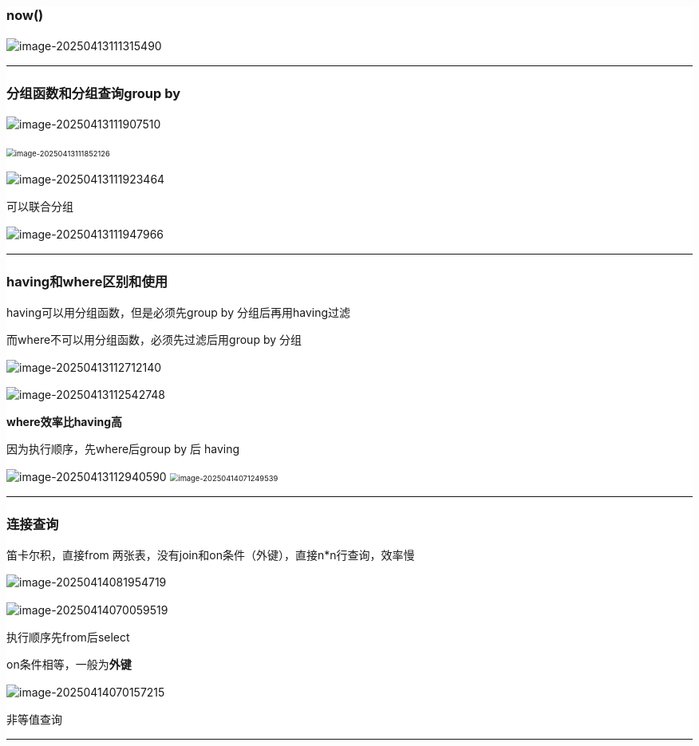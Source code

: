 ### now()

![image-20250413111315490](https://cdn.jsdelivr.net/gh/Answerjy/Cloud-image-Hosting/img/202504142250665.png)	

---

### 分组函数和分组查询group by

![image-20250413111907510](https://cdn.jsdelivr.net/gh/Answerjy/Cloud-image-Hosting/img/202504142250655.png)	

<img src="https://cdn.jsdelivr.net/gh/Answerjy/Cloud-image-Hosting/img/202504142250417.png" alt="image-20250413111852126" style="zoom:67%;" />	

![image-20250413111923464](https://cdn.jsdelivr.net/gh/Answerjy/Cloud-image-Hosting/img/202504142250159.png)	

可以联合分组

![image-20250413111947966](https://cdn.jsdelivr.net/gh/Answerjy/Cloud-image-Hosting/img/202504142250143.png)	

---

### having和where区别和使用

having可以用分组函数，但是必须先group by 分组后再用having过滤

而where不可以用分组函数，必须先过滤后用group by 分组

![image-20250413112712140](https://cdn.jsdelivr.net/gh/Answerjy/Cloud-image-Hosting/img/202504142250670.png)	

![image-20250413112542748](https://cdn.jsdelivr.net/gh/Answerjy/Cloud-image-Hosting/img/202504142250237.png)	

**where效率比having高**

因为执行顺序，先where后group by 后 having

![image-20250413112940590](https://cdn.jsdelivr.net/gh/Answerjy/Cloud-image-Hosting/img/202504142250751.png)	<img src="https://cdn.jsdelivr.net/gh/Answerjy/Cloud-image-Hosting/img/202504142250277.png" alt="image-20250414071249539" style="zoom: 67%;" />	

---

### 连接查询

笛卡尔积，直接from 两张表，没有join和on条件（外键），直接n*n行查询，效率慢

![image-20250414081954719](https://cdn.jsdelivr.net/gh/Answerjy/Cloud-image-Hosting/img/202504142250190.png)	

![image-20250414070059519](https://cdn.jsdelivr.net/gh/Answerjy/Cloud-image-Hosting/img/202504142250158.png)	

执行顺序先from后select

on条件相等，一般为**外键**

![image-20250414070157215](https://cdn.jsdelivr.net/gh/Answerjy/Cloud-image-Hosting/img/202504142250679.png)	

非等值查询

---